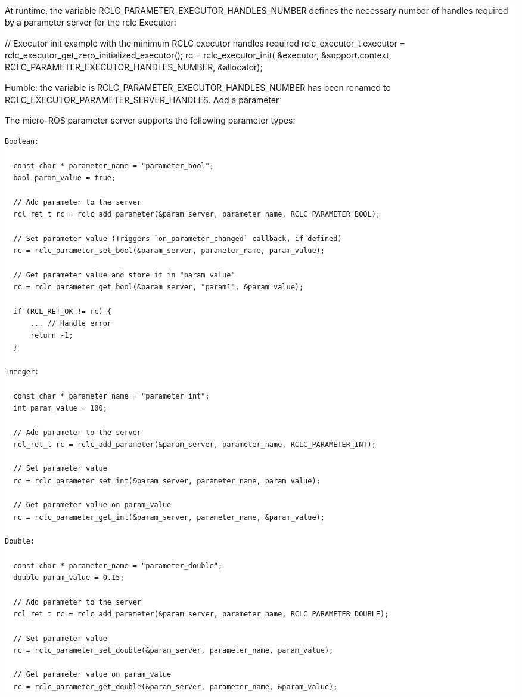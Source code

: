At runtime, the variable RCLC_PARAMETER_EXECUTOR_HANDLES_NUMBER defines the necessary number of handles required by a parameter server for the rclc Executor:

// Executor init example with the minimum RCLC executor handles required
rclc_executor_t executor = rclc_executor_get_zero_initialized_executor();
rc = rclc_executor_init(
    &executor, &support.context,
    RCLC_PARAMETER_EXECUTOR_HANDLES_NUMBER, &allocator);

Humble: the variable is RCLC_PARAMETER_EXECUTOR_HANDLES_NUMBER has been renamed to RCLC_EXECUTOR_PARAMETER_SERVER_HANDLES.
Add a parameter

The micro-ROS parameter server supports the following parameter types:

    Boolean:

      const char * parameter_name = "parameter_bool";
      bool param_value = true;

      // Add parameter to the server
      rcl_ret_t rc = rclc_add_parameter(&param_server, parameter_name, RCLC_PARAMETER_BOOL);

      // Set parameter value (Triggers `on_parameter_changed` callback, if defined)
      rc = rclc_parameter_set_bool(&param_server, parameter_name, param_value);

      // Get parameter value and store it in "param_value"
      rc = rclc_parameter_get_bool(&param_server, "param1", &param_value);

      if (RCL_RET_OK != rc) {
          ... // Handle error
          return -1;
      }

    Integer:

      const char * parameter_name = "parameter_int";
      int param_value = 100;

      // Add parameter to the server
      rcl_ret_t rc = rclc_add_parameter(&param_server, parameter_name, RCLC_PARAMETER_INT);

      // Set parameter value
      rc = rclc_parameter_set_int(&param_server, parameter_name, param_value);

      // Get parameter value on param_value
      rc = rclc_parameter_get_int(&param_server, parameter_name, &param_value);

    Double:

      const char * parameter_name = "parameter_double";
      double param_value = 0.15;

      // Add parameter to the server
      rcl_ret_t rc = rclc_add_parameter(&param_server, parameter_name, RCLC_PARAMETER_DOUBLE);

      // Set parameter value
      rc = rclc_parameter_set_double(&param_server, parameter_name, param_value);

      // Get parameter value on param_value
      rc = rclc_parameter_get_double(&param_server, parameter_name, &param_value);
